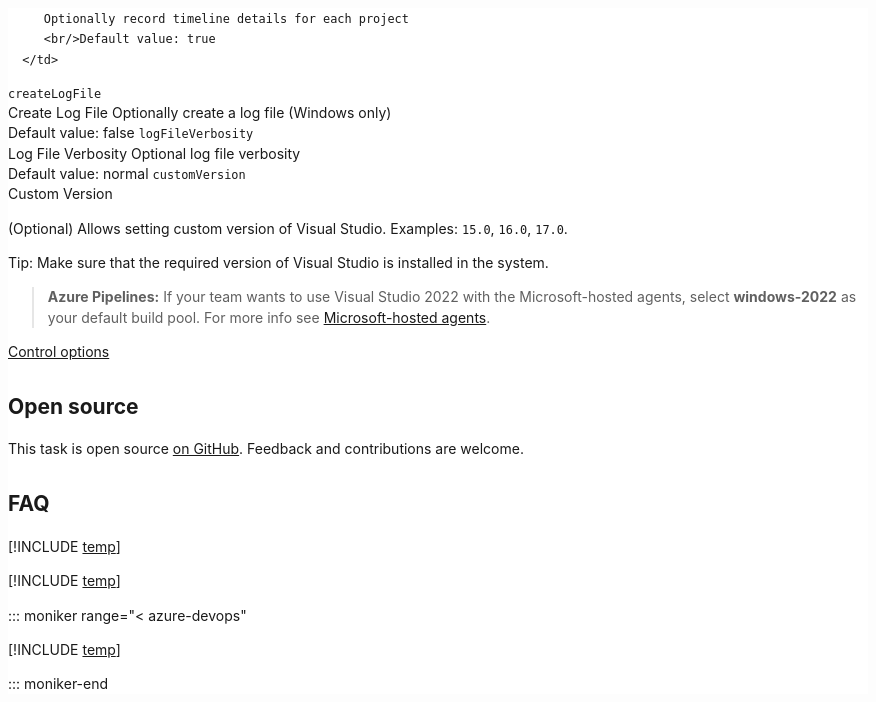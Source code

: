          Optionally record timeline details for each project
         <br/>Default value: true
      </td>
   </tr>
   <tr>
      <td><code>createLogFile</code><br/>Create Log File</td>
      <td>
         Optionally create a log file (Windows only)
         <br/>Default value: false
      </td>
   </tr>
   <tr>
      <td><code>logFileVerbosity</code><br/>Log File Verbosity</td>
      <td>
         Optional log file verbosity
         <br/>Default value: normal
      </td>
   </tr>
   <tr>
      <td><code>customVersion</code><br/>Custom Version</td>
      <td>
         <p>(Optional) Allows setting custom version of Visual Studio. Examples: <code>15.0</code>, <code>16.0</code>, <code>17.0</code>. </p>
         <p>Tip: Make sure that the required version of Visual Studio is installed in the system. </p>
         <blockquote>
            <p><strong>Azure Pipelines:</strong> If your team wants to use Visual Studio 2022 with the Microsoft-hosted agents, select <strong>windows-2022</strong> as your default build pool. For more info see <a href="../../agents/hosted.md" data-raw-source="[Microsoft-hosted agents](../../agents/hosted.md)">Microsoft-hosted agents</a>.</p>
         </blockquote>
      </td>
   </tr>
   <tr>
      <th colspan="2"><a href="~/pipelines/process/tasks.md#controloptions" data-raw-source="[Control options](../../process/tasks.md#controloptions)">Control options</a></th>
   </tr>
</table>

## Open source

This task is open source [on GitHub](https://github.com/Microsoft/azure-pipelines-tasks). Feedback and contributions are welcome.

## FAQ


[!INCLUDE [temp](../includes/msbuild_qa.md)]

[!INCLUDE [temp](../../includes/qa-agents.md)]

::: moniker range="< azure-devops"

[!INCLUDE [temp](../../includes/qa-versions.md)]

::: moniker-end

